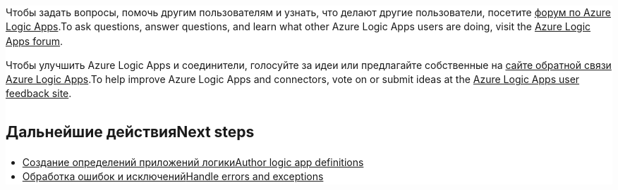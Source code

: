 <span data-ttu-id="6a26e-247">Чтобы задать вопросы, помочь другим пользователям и узнать, что делают другие пользователи, посетите [форум по Azure Logic Apps](https://social.msdn.microsoft.com/Forums/en-US/home?forum=azurelogicapps).</span><span class="sxs-lookup"><span data-stu-id="6a26e-247">To ask questions, answer questions, and learn what other Azure Logic Apps users are doing, visit the [Azure Logic Apps forum](https://social.msdn.microsoft.com/Forums/en-US/home?forum=azurelogicapps).</span></span>

<span data-ttu-id="6a26e-248">Чтобы улучшить Azure Logic Apps и соединители, голосуйте за идеи или предлагайте собственные на [сайте обратной связи Azure Logic Apps](http://aka.ms/logicapps-wish).</span><span class="sxs-lookup"><span data-stu-id="6a26e-248">To help improve Azure Logic Apps and connectors, vote on or submit ideas at the [Azure Logic Apps user feedback site](http://aka.ms/logicapps-wish).</span></span>

## <a name="next-steps"></a><span data-ttu-id="6a26e-249">Дальнейшие действия</span><span class="sxs-lookup"><span data-stu-id="6a26e-249">Next steps</span></span>

* [<span data-ttu-id="6a26e-250">Создание определений приложений логики</span><span class="sxs-lookup"><span data-stu-id="6a26e-250">Author logic app definitions</span></span>](./logic-apps-author-definitions.md)
* [<span data-ttu-id="6a26e-251">Обработка ошибок и исключений</span><span class="sxs-lookup"><span data-stu-id="6a26e-251">Handle errors and exceptions</span></span>](./logic-apps-exception-handling.md)

[1]: ./media/logic-apps-http-endpoint/manualtrigger.png
[2]: ./media/logic-apps-http-endpoint/manualtriggerurl.png
[3]: ./media/logic-apps-http-endpoint/response.png
